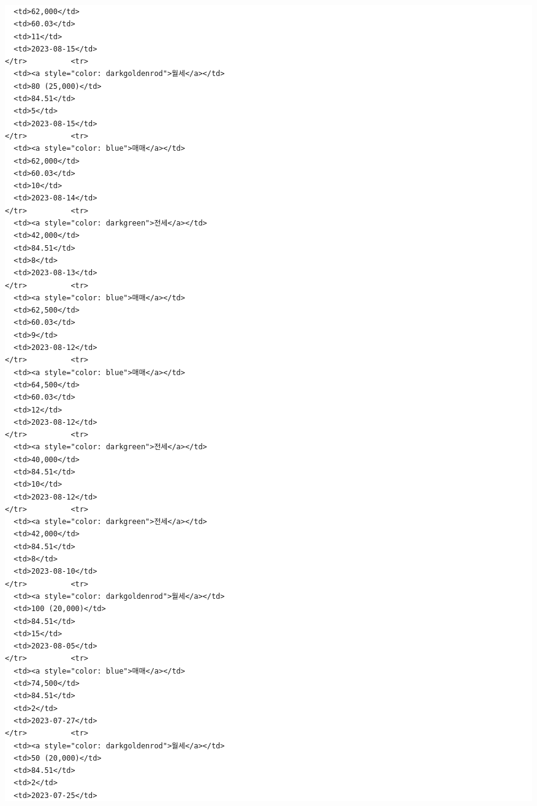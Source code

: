      <td>62,000</td>
      <td>60.03</td>
      <td>11</td>
      <td>2023-08-15</td>
    </tr>          <tr>
      <td><a style="color: darkgoldenrod">월세</a></td>
      <td>80 (25,000)</td>
      <td>84.51</td>
      <td>5</td>
      <td>2023-08-15</td>
    </tr>          <tr>
      <td><a style="color: blue">매매</a></td>
      <td>62,000</td>
      <td>60.03</td>
      <td>10</td>
      <td>2023-08-14</td>
    </tr>          <tr>
      <td><a style="color: darkgreen">전세</a></td>
      <td>42,000</td>
      <td>84.51</td>
      <td>8</td>
      <td>2023-08-13</td>
    </tr>          <tr>
      <td><a style="color: blue">매매</a></td>
      <td>62,500</td>
      <td>60.03</td>
      <td>9</td>
      <td>2023-08-12</td>
    </tr>          <tr>
      <td><a style="color: blue">매매</a></td>
      <td>64,500</td>
      <td>60.03</td>
      <td>12</td>
      <td>2023-08-12</td>
    </tr>          <tr>
      <td><a style="color: darkgreen">전세</a></td>
      <td>40,000</td>
      <td>84.51</td>
      <td>10</td>
      <td>2023-08-12</td>
    </tr>          <tr>
      <td><a style="color: darkgreen">전세</a></td>
      <td>42,000</td>
      <td>84.51</td>
      <td>8</td>
      <td>2023-08-10</td>
    </tr>          <tr>
      <td><a style="color: darkgoldenrod">월세</a></td>
      <td>100 (20,000)</td>
      <td>84.51</td>
      <td>15</td>
      <td>2023-08-05</td>
    </tr>          <tr>
      <td><a style="color: blue">매매</a></td>
      <td>74,500</td>
      <td>84.51</td>
      <td>2</td>
      <td>2023-07-27</td>
    </tr>          <tr>
      <td><a style="color: darkgoldenrod">월세</a></td>
      <td>50 (20,000)</td>
      <td>84.51</td>
      <td>2</td>
      <td>2023-07-25</td>
